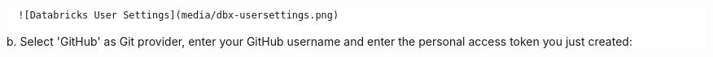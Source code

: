       ![Databricks User Settings](media/dbx-usersettings.png)
   
   b. Select 'GitHub' as Git provider, enter your GitHub username and enter the personal access token you just created:
